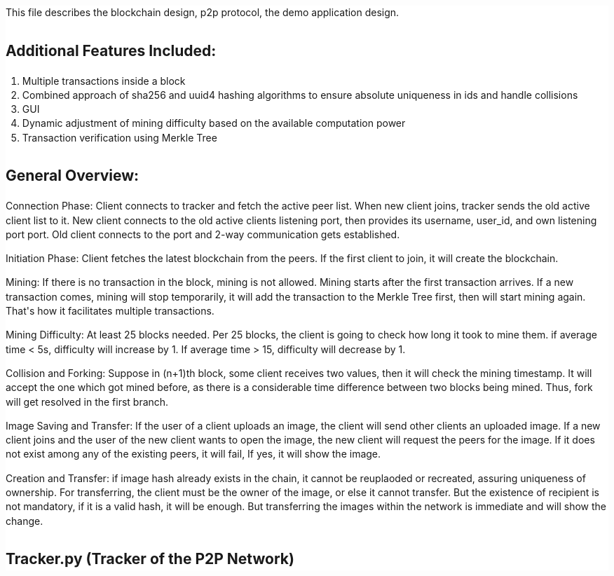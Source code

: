This file describes the blockchain design, p2p protocol, the demo application design.

## Additional Features Included:
1. Multiple transactions inside a block
2. Combined approach of sha256 and uuid4 hashing algorithms to ensure absolute uniqueness in ids and handle collisions
3. GUI
5. Dynamic adjustment of mining difficulty based on the available computation power
6. Transaction verification using Merkle Tree

## General Overview:

Connection Phase:
Client connects to tracker and fetch the active peer list. When new client joins, tracker sends the old active client list to it. New client connects to the old active clients listening port, then provides its username, user_id, and own listening port port. Old client connects to the port and 2-way communication gets established.

Initiation Phase:
Client fetches the latest blockchain from the peers. If the first client to join, it will create the blockchain.

Mining:
If there is no transaction in the block, mining is not allowed. Mining starts after the first transaction arrives. If a new transaction comes, mining will stop temporarily, it will add the transaction to the Merkle Tree first, then will start mining again. That's how it facilitates multiple transactions.

Mining Difficulty:
At least 25 blocks needed. Per 25 blocks, the client is going to check how long it took to mine them. if average time < 5s, difficulty will increase by 1. If average time > 15, difficulty will decrease by 1.

Collision and Forking:
Suppose in (n+1)th block, some client receives two values, then it will check the mining timestamp. It will accept the one which got mined before, as there is a considerable time difference between two blocks being mined. Thus, fork will get resolved in the first branch.

Image Saving and Transfer:
If the user of a client uploads an image, the client will send other clients an uploaded image. If a new client joins and the user of the new client wants to open the image, the new client will request the peers for the image. If it does not exist among any of the existing peers, it will fail, If yes, it will show the image. 

Creation and Transfer:
if image hash already exists in the chain, it cannot be reuplaoded or recreated, assuring uniqueness of ownership. For transferring, the client must be the owner of the image, or else it cannot transfer. But the existence of recipient is not mandatory, if it is a valid hash, it will be enough. But transferring the images within the network is immediate and will show the change. 



## Tracker.py (Tracker of the P2P Network)
